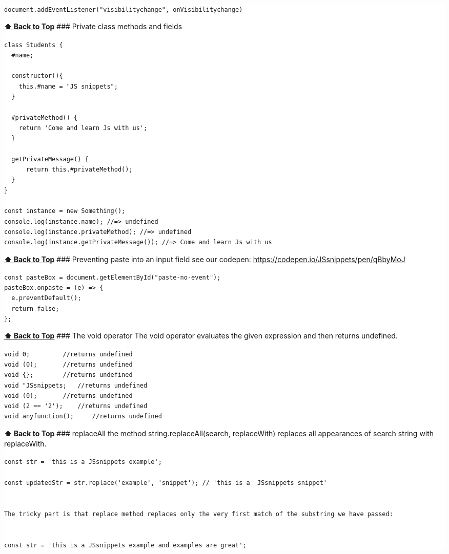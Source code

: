     document.addEventListener("visibilitychange", onVisibilitychange)

**[⬆ Back to Top](#table-of-contents)** \#\#\# Private class methods and fields

    class Students {
      #name;

      constructor(){
        this.#name = "JS snippets";
      }

      #privateMethod() {
        return 'Come and learn Js with us';
      }

      getPrivateMessage() {
          return this.#privateMethod();
      }
    }

    const instance = new Something();
    console.log(instance.name); //=> undefined
    console.log(instance.privateMethod); //=> undefined
    console.log(instance.getPrivateMessage()); //=> Come and learn Js with us

**[⬆ Back to Top](#table-of-contents)** \#\#\# Preventing paste into an input field see our codepen: https://codepen.io/JSsnippets/pen/qBbyMoJ

    const pasteBox = document.getElementById("paste-no-event");
    pasteBox.onpaste = (e) => {
      e.preventDefault();
      return false;
    };

**[⬆ Back to Top](#table-of-contents)** \#\#\# The void operator The void operator evaluates the given expression and then returns undefined.


    void 0;         //returns undefined
    void (0);       //returns undefined
    void {};        //returns undefined
    void "JSsnippets;   //returns undefined
    void (0);       //returns undefined
    void (2 == '2');    //returns undefined
    void anyfunction();     //returns undefined

**[⬆ Back to Top](#table-of-contents)** \#\#\# replaceAll the method string.replaceAll(search, replaceWith) replaces all appearances of search string with replaceWith.


    const str = 'this is a JSsnippets example';

    const updatedStr = str.replace('example', 'snippet'); // 'this is a  JSsnippets snippet'


    The tricky part is that replace method replaces only the very first match of the substring we have passed:


    const str = 'this is a JSsnippets example and examples are great';
